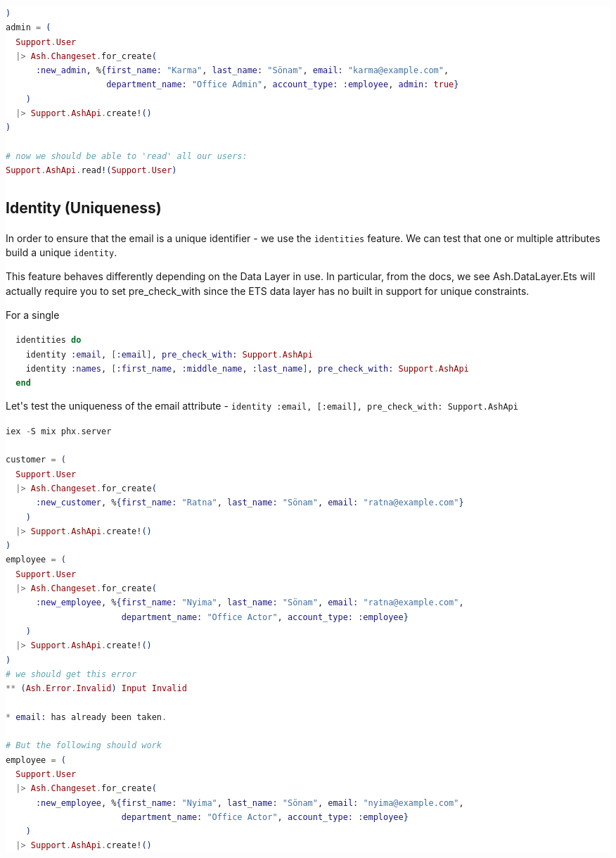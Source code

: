 ```elixir
)
admin = (
  Support.User
  |> Ash.Changeset.for_create(
      :new_admin, %{first_name: "Karma", last_name: "Sönam", email: "karma@example.com",
                    department_name: "Office Admin", account_type: :employee, admin: true}
    )
  |> Support.AshApi.create!()
)

# now we should be able to 'read' all our users:
Support.AshApi.read!(Support.User)
```

## Identity (Uniqueness)

In order to ensure that the email is a unique identifier - we use the `identities` feature.  We can test that one or multiple attributes build a unique `identity`.

This feature behaves differently depending on the Data Layer in use.  In particular, from the docs, we see
  Ash.DataLayer.Ets will actually require you to set pre_check_with since the ETS data layer has no built in support for unique constraints.

For a single
```elixir
  identities do
    identity :email, [:email], pre_check_with: Support.AshApi
    identity :names, [:first_name, :middle_name, :last_name], pre_check_with: Support.AshApi
  end
```

Let's test the uniqueness of the email attribute -
  `identity :email, [:email], pre_check_with: Support.AshApi`
```elixir
iex -S mix phx.server

customer = (
  Support.User
  |> Ash.Changeset.for_create(
      :new_customer, %{first_name: "Ratna", last_name: "Sönam", email: "ratna@example.com"}
    )
  |> Support.AshApi.create!()
)
employee = (
  Support.User
  |> Ash.Changeset.for_create(
      :new_employee, %{first_name: "Nyima", last_name: "Sönam", email: "ratna@example.com",
                       department_name: "Office Actor", account_type: :employee}
    )
  |> Support.AshApi.create!()
)
# we should get this error
** (Ash.Error.Invalid) Input Invalid

* email: has already been taken.

# But the following should work
employee = (
  Support.User
  |> Ash.Changeset.for_create(
      :new_employee, %{first_name: "Nyima", last_name: "Sönam", email: "nyima@example.com",
                       department_name: "Office Actor", account_type: :employee}
    )
  |> Support.AshApi.create!()
```